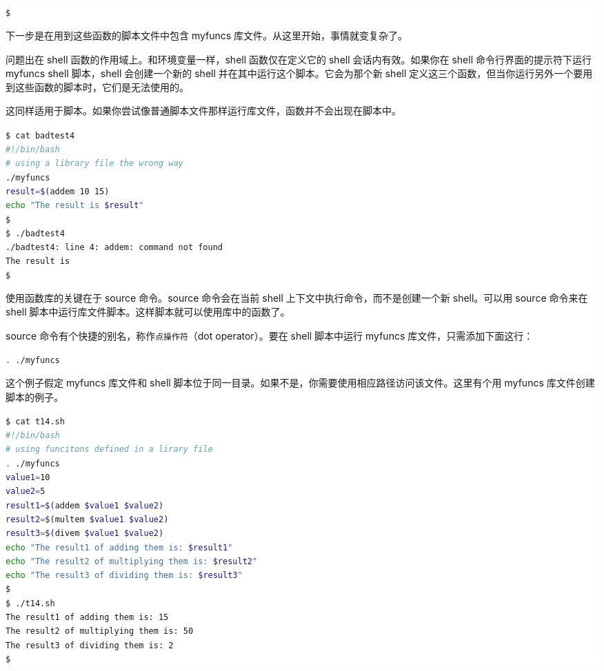 ```bash
$ 
```

下一步是在用到这些函数的脚本文件中包含 myfuncs 库文件。从这里开始，事情就变复杂了。

问题出在 shell 函数的作用域上。和环境变量一样，shell 函数仅在定义它的 shell 会话内有效。如果你在 shell 命令行界面的提示符下运行 myfuncs shell 脚本，shell 会创建一个新的 shell 并在其中运行这个脚本。它会为那个新 shell 定义这三个函数，但当你运行另外一个要用到这些函数的脚本时，它们是无法使用的。

这同样适用于脚本。如果你尝试像普通脚本文件那样运行库文件，函数并不会出现在脚本中。

```bash
$ cat badtest4
#!/bin/bash
# using a library file the wrong way
./myfuncs
result=$(addem 10 15)
echo "The result is $result"
$ 
$ ./badtest4
./badtest4: line 4: addem: command not found
The result is 
$ 
```

使用函数库的关键在于 source 命令。source 命令会在当前 shell 上下文中执行命令，而不是创建一个新 shell。可以用 source 命令来在 shell 脚本中运行库文件脚本。这样脚本就可以使用库中的函数了。

source 命令有个快捷的别名，称作```点操作符```（dot operator）。要在 shell 脚本中运行 myfuncs 库文件，只需添加下面这行：

```bash
. ./myfuncs
```

这个例子假定 myfuncs 库文件和 shell 脚本位于同一目录。如果不是，你需要使用相应路径访问该文件。这里有个用 myfuncs 库文件创建脚本的例子。

```bash
$ cat t14.sh 
#!/bin/bash
# using funcitons defined in a lirary file
. ./myfuncs
value1=10
value2=5
result1=$(addem $value1 $value2)
result2=$(multem $value1 $value2)
result3=$(divem $value1 $value2)
echo "The result1 of adding them is: $result1"
echo "The result2 of multiplying them is: $result2"
echo "The result3 of dividing them is: $result3"
$ 
$ ./t14.sh 
The result1 of adding them is: 15
The result2 of multiplying them is: 50
The result3 of dividing them is: 2
$
```
